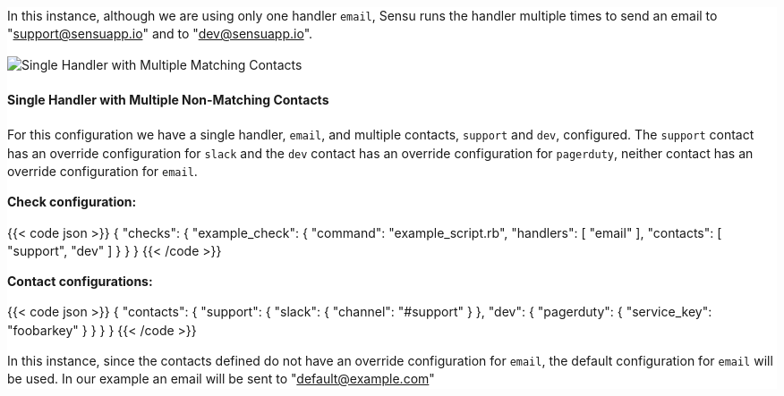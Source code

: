 In this instance, although we are using only one handler `email`, Sensu runs the handler multiple times to send an email to "support@sensuapp.io" and to "dev@sensuapp.io".

![Single Handler with Multiple Matching Contacts](/images/contact-routing/single-handler/multiple-matching-contacts.png)

#### Single Handler with Multiple Non-Matching Contacts

For this configuration we have a single handler, `email`, and multiple contacts, `support` and `dev`, configured. The `support` contact has an override configuration for `slack` and the `dev` contact has an override configuration for `pagerduty`, neither contact has an override configuration for `email`.

**Check configuration:**

{{< code json >}}
{
  "checks": {
    "example_check": {
      "command": "example_script.rb",
      "handlers": [
        "email"
      ],
      "contacts": [
        "support",
        "dev"
      ]
    }
  }
}
{{< /code >}}

**Contact configurations:**

{{< code json >}}
{
  "contacts": {
    "support": {
      "slack": {
        "channel": "#support"
      }
    },
    "dev": {
      "pagerduty": {
        "service_key": "foobarkey"
      }
    }
  }
}
{{< /code >}}

In this instance, since the contacts defined do not have an override configuration for `email`, the default configuration for `email` will be used. In our example an email will be sent to "default@example.com"
